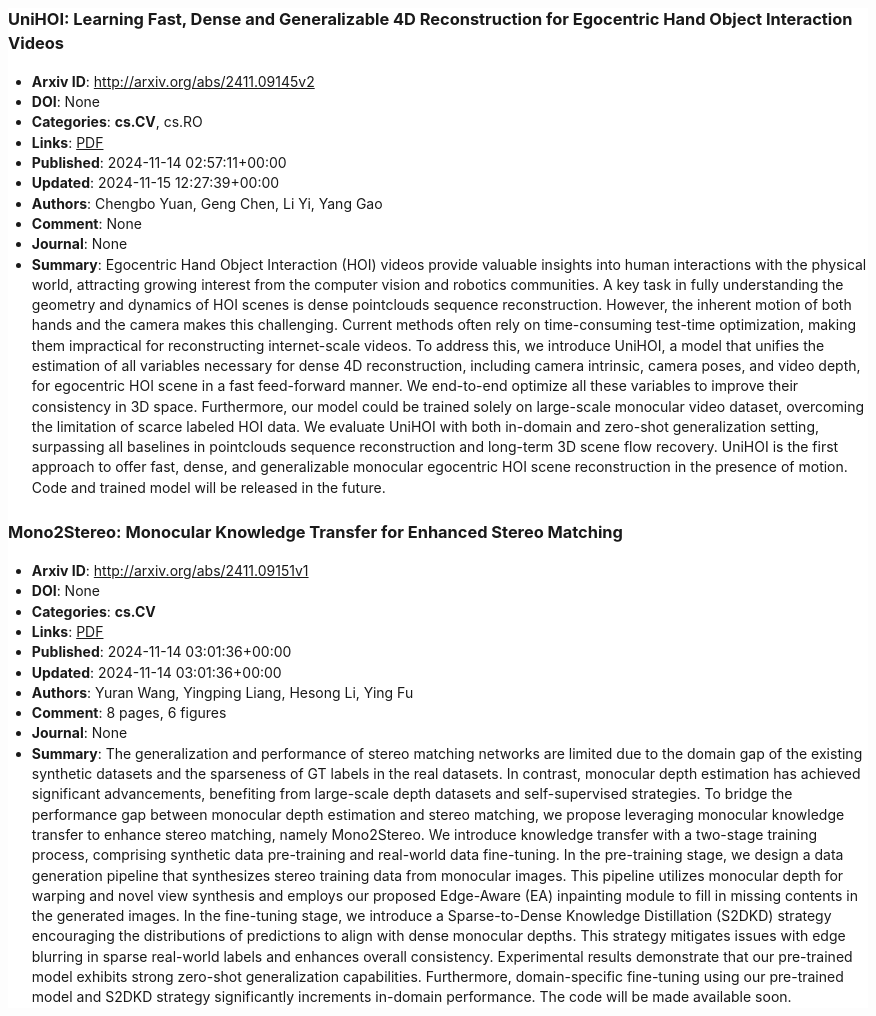 ### UniHOI: Learning Fast, Dense and Generalizable 4D Reconstruction for Egocentric Hand Object Interaction Videos
- **Arxiv ID**: http://arxiv.org/abs/2411.09145v2
- **DOI**: None
- **Categories**: **cs.CV**, cs.RO
- **Links**: [PDF](http://arxiv.org/pdf/2411.09145v2)
- **Published**: 2024-11-14 02:57:11+00:00
- **Updated**: 2024-11-15 12:27:39+00:00
- **Authors**: Chengbo Yuan, Geng Chen, Li Yi, Yang Gao
- **Comment**: None
- **Journal**: None
- **Summary**: Egocentric Hand Object Interaction (HOI) videos provide valuable insights into human interactions with the physical world, attracting growing interest from the computer vision and robotics communities. A key task in fully understanding the geometry and dynamics of HOI scenes is dense pointclouds sequence reconstruction. However, the inherent motion of both hands and the camera makes this challenging. Current methods often rely on time-consuming test-time optimization, making them impractical for reconstructing internet-scale videos. To address this, we introduce UniHOI, a model that unifies the estimation of all variables necessary for dense 4D reconstruction, including camera intrinsic, camera poses, and video depth, for egocentric HOI scene in a fast feed-forward manner. We end-to-end optimize all these variables to improve their consistency in 3D space. Furthermore, our model could be trained solely on large-scale monocular video dataset, overcoming the limitation of scarce labeled HOI data. We evaluate UniHOI with both in-domain and zero-shot generalization setting, surpassing all baselines in pointclouds sequence reconstruction and long-term 3D scene flow recovery. UniHOI is the first approach to offer fast, dense, and generalizable monocular egocentric HOI scene reconstruction in the presence of motion. Code and trained model will be released in the future.



### Mono2Stereo: Monocular Knowledge Transfer for Enhanced Stereo Matching
- **Arxiv ID**: http://arxiv.org/abs/2411.09151v1
- **DOI**: None
- **Categories**: **cs.CV**
- **Links**: [PDF](http://arxiv.org/pdf/2411.09151v1)
- **Published**: 2024-11-14 03:01:36+00:00
- **Updated**: 2024-11-14 03:01:36+00:00
- **Authors**: Yuran Wang, Yingping Liang, Hesong Li, Ying Fu
- **Comment**: 8 pages, 6 figures
- **Journal**: None
- **Summary**: The generalization and performance of stereo matching networks are limited due to the domain gap of the existing synthetic datasets and the sparseness of GT labels in the real datasets. In contrast, monocular depth estimation has achieved significant advancements, benefiting from large-scale depth datasets and self-supervised strategies. To bridge the performance gap between monocular depth estimation and stereo matching, we propose leveraging monocular knowledge transfer to enhance stereo matching, namely Mono2Stereo. We introduce knowledge transfer with a two-stage training process, comprising synthetic data pre-training and real-world data fine-tuning. In the pre-training stage, we design a data generation pipeline that synthesizes stereo training data from monocular images. This pipeline utilizes monocular depth for warping and novel view synthesis and employs our proposed Edge-Aware (EA) inpainting module to fill in missing contents in the generated images. In the fine-tuning stage, we introduce a Sparse-to-Dense Knowledge Distillation (S2DKD) strategy encouraging the distributions of predictions to align with dense monocular depths. This strategy mitigates issues with edge blurring in sparse real-world labels and enhances overall consistency. Experimental results demonstrate that our pre-trained model exhibits strong zero-shot generalization capabilities. Furthermore, domain-specific fine-tuning using our pre-trained model and S2DKD strategy significantly increments in-domain performance. The code will be made available soon.
